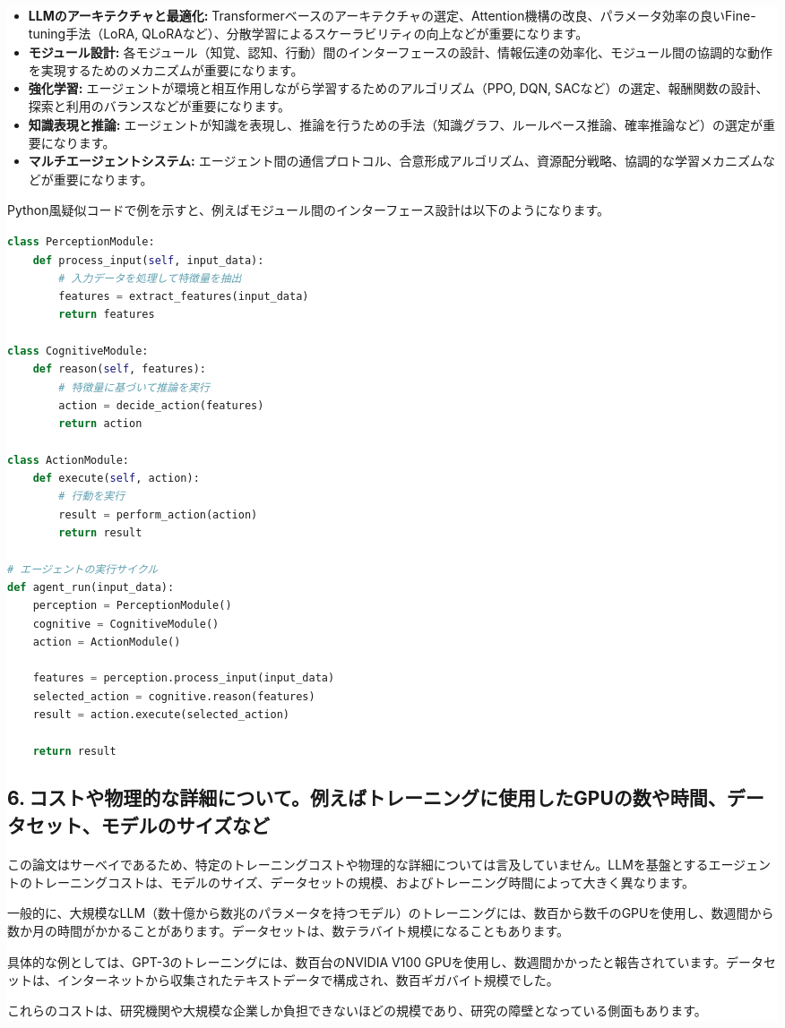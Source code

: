 *   **LLMのアーキテクチャと最適化:** Transformerベースのアーキテクチャの選定、Attention機構の改良、パラメータ効率の良いFine-tuning手法（LoRA, QLoRAなど）、分散学習によるスケーラビリティの向上などが重要になります。
*   **モジュール設計:** 各モジュール（知覚、認知、行動）間のインターフェースの設計、情報伝達の効率化、モジュール間の協調的な動作を実現するためのメカニズムが重要になります。
*   **強化学習:** エージェントが環境と相互作用しながら学習するためのアルゴリズム（PPO, DQN, SACなど）の選定、報酬関数の設計、探索と利用のバランスなどが重要になります。
*   **知識表現と推論:** エージェントが知識を表現し、推論を行うための手法（知識グラフ、ルールベース推論、確率推論など）の選定が重要になります。
*   **マルチエージェントシステム:** エージェント間の通信プロトコル、合意形成アルゴリズム、資源配分戦略、協調的な学習メカニズムなどが重要になります。

Python風疑似コードで例を示すと、例えばモジュール間のインターフェース設計は以下のようになります。

```python
class PerceptionModule:
    def process_input(self, input_data):
        # 入力データを処理して特徴量を抽出
        features = extract_features(input_data)
        return features

class CognitiveModule:
    def reason(self, features):
        # 特徴量に基づいて推論を実行
        action = decide_action(features)
        return action

class ActionModule:
    def execute(self, action):
        # 行動を実行
        result = perform_action(action)
        return result

# エージェントの実行サイクル
def agent_run(input_data):
    perception = PerceptionModule()
    cognitive = CognitiveModule()
    action = ActionModule()

    features = perception.process_input(input_data)
    selected_action = cognitive.reason(features)
    result = action.execute(selected_action)

    return result
```

## 6. コストや物理的な詳細について。例えばトレーニングに使用したGPUの数や時間、データセット、モデルのサイズなど

この論文はサーベイであるため、特定のトレーニングコストや物理的な詳細については言及していません。LLMを基盤とするエージェントのトレーニングコストは、モデルのサイズ、データセットの規模、およびトレーニング時間によって大きく異なります。

一般的に、大規模なLLM（数十億から数兆のパラメータを持つモデル）のトレーニングには、数百から数千のGPUを使用し、数週間から数か月の時間がかかることがあります。データセットは、数テラバイト規模になることもあります。

具体的な例としては、GPT-3のトレーニングには、数百台のNVIDIA V100 GPUを使用し、数週間かかったと報告されています。データセットは、インターネットから収集されたテキストデータで構成され、数百ギガバイト規模でした。

これらのコストは、研究機関や大規模な企業しか負担できないほどの規模であり、研究の障壁となっている側面もあります。
